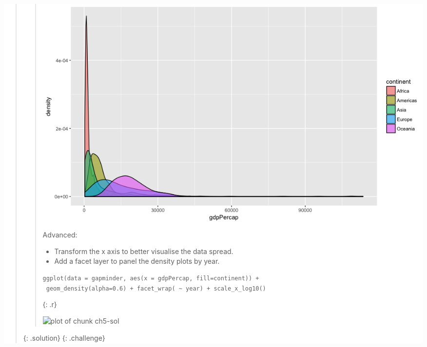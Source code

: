 > > <img src="../fig/rmd-08-ch5-sol-2.png" title="plot of chunk ch5-sol" alt="plot of chunk ch5-sol" style="display: block; margin: auto;" />
> >
> > Advanced:
> >  - Transform the x axis to better visualise the data spread.
> >  - Add a facet layer to panel the density plots by year.
> >
> > 
> > ~~~
> > ggplot(data = gapminder, aes(x = gdpPercap, fill=continent)) +
> >  geom_density(alpha=0.6) + facet_wrap( ~ year) + scale_x_log10()
> > ~~~
> > {: .r}
> > 
> > <img src="../fig/rmd-08-ch5-sol-1.png" title="plot of chunk ch5-sol" alt="plot of chunk ch5-sol" style="display: block; margin: auto;" />
> {: .solution}
{: .challenge}
